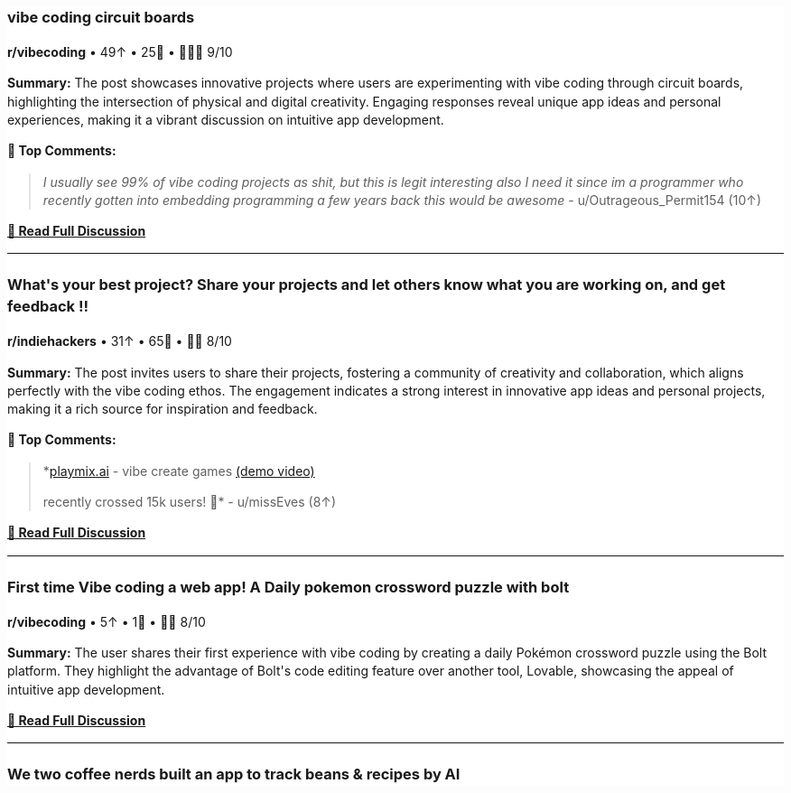 
### vibe coding circuit boards

**r/vibecoding** • 49↑ • 25💬 • 🎯🎯🎯 9/10

**Summary:** The post showcases innovative projects where users are experimenting with vibe coding through circuit boards, highlighting the intersection of physical and digital creativity. Engaging responses reveal unique app ideas and personal experiences, making it a vibrant discussion on intuitive app development.

**💬 Top Comments:**
> *I usually see 99% of vibe coding projects as shit, but this is legit interesting also I need it since im a programmer who recently gotten into embedding programming a few years back this would be awesome* - u/Outrageous_Permit154 (10↑)

[**👀 Read Full Discussion**](https://reddit.com/r/vibecoding/comments/1m0vz2l/vibe_coding_circuit_boards/)

---

### What's your best project? Share your projects and let others know what you are working on, and get feedback !!

**r/indiehackers** • 31↑ • 65💬 • 🎯🎯 8/10

**Summary:** The post invites users to share their projects, fostering a community of creativity and collaboration, which aligns perfectly with the vibe coding ethos. The engagement indicates a strong interest in innovative app ideas and personal projects, making it a rich source for inspiration and feedback.

**💬 Top Comments:**
> *[playmix.ai](https://playmix.ai) \- vibe create games [(demo video)](https://www.youtube.com/watch?v=tZRZ1RbUtNo)
> 
> recently crossed 15k users! 🥳* - u/missEves (8↑)

[**👀 Read Full Discussion**](https://reddit.com/r/indiehackers/comments/1m11uc6/whats_your_best_project_share_your_projects_and/)

---

### First time Vibe coding a web app! A Daily pokemon crossword puzzle with bolt

**r/vibecoding** • 5↑ • 1💬 • 🎯🎯 8/10

**Summary:** The user shares their first experience with vibe coding by creating a daily Pokémon crossword puzzle using the Bolt platform. They highlight the advantage of Bolt's code editing feature over another tool, Lovable, showcasing the appeal of intuitive app development.

[**👀 Read Full Discussion**](https://reddit.com/r/vibecoding/comments/1m132fs/first_time_vibe_coding_a_web_app_a_daily_pokemon/)

---

### We two coffee nerds built an app to track beans &amp; recipes by AI
